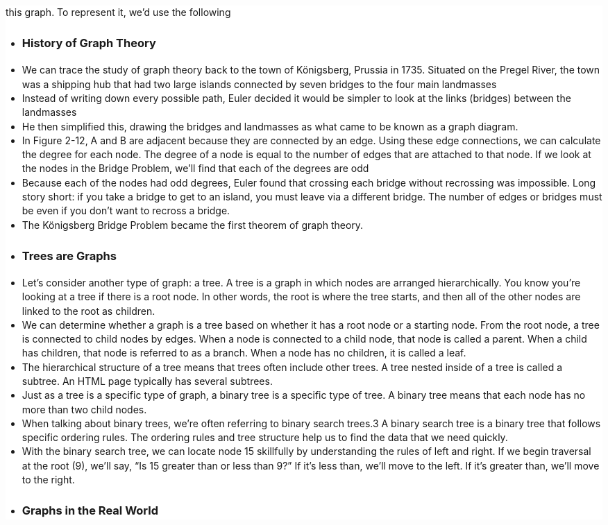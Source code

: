   this graph. To represent it, we’d use the following
- ### History of Graph Theory
- We can trace the study of graph theory back to the town of Königsberg, Prussia in 1735. Situated on the Pregel River, the town was a shipping
  hub that had two large islands connected by seven bridges to the four
  main landmasses
- Instead of writing down every possible path, Euler decided it would be
  simpler to look at the links (bridges) between the landmasses
- He then simplified this, drawing the bridges and landmasses as what came
  to be known as a graph diagram.
- In Figure 2-12, A and B are adjacent because they are connected
  by an edge. Using these edge connections, we can calculate the degree
  for each node. The degree of a node is equal to the number of edges
  that are attached to that node. If we look at the nodes in the Bridge
  Problem, we’ll find that each of the degrees are odd
- Because each of the nodes had odd degrees, Euler found that crossing each
  bridge without recrossing was impossible. Long story short: if you take
  a bridge to get to an island, you must leave via a different bridge.
  The number of edges or bridges must be even if you don’t want to
  recross a bridge.
- The Königsberg Bridge Problem became the first theorem of graph theory.
- ### Trees are Graphs
- Let’s consider another type of graph: a tree. A tree is a graph in which
  nodes are arranged hierarchically. You know you’re looking at a tree if
  there is a root node. In other words, the root is where the tree starts,
  and then all of the other nodes are linked to the root as children.
- We can determine whether a graph is a tree based on whether it has a root node or a starting node. From the root node, a tree is connected to child nodes by edges.
  When a node is connected to a child node, that node is called a parent.
  When a child has children, that node is referred to as a branch. When a
  node has no children, it is called a leaf.
- The hierarchical structure of a tree means that trees often include
  other trees. A tree nested inside of a tree is called a subtree. An HTML
  page typically has several subtrees.
- Just as a tree is a specific type of graph, a binary tree is a specific
  type of tree. A binary tree means that each node has no more than two
  child nodes.
- When talking about binary trees, we’re often referring to
  binary search trees.3 A binary search tree is a binary tree that follows
  specific ordering rules. The ordering rules and tree structure help us
  to find the data that we need quickly.
- With the binary search tree, we can locate node 15 skillfully by
  understanding the rules of left and right. If we begin traversal at the root (9),
  we’ll say, “Is 15 greater than or less than 9?” If it’s less than, we’ll
  move to the left. If it’s greater than, we’ll move to the right.
- ### Graphs in the Real World
